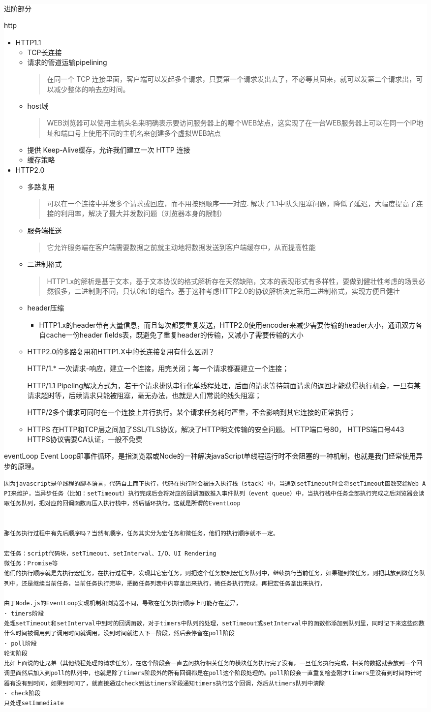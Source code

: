 
进阶部分

http
- HTTP1.1
    - TCP长连接
    - 请求的管道运输pipelining
        > 在同一个 TCP 连接里面，客户端可以发起多个请求，只要第一个请求发出去了，不必等其回来，就可以发第二个请求出，可以减少整体的响去应时间。
    - host域
        > WEB浏览器可以使用主机头名来明确表示要访问服务器上的哪个WEB站点，这实现了在一台WEB服务器上可以在同一个IP地址和端口号上使用不同的主机名来创建多个虚拟WEB站点
    - 提供 Keep-Alive缓存，允许我们建立一次 HTTP 连接
    - 缓存策略
 - HTTP2.0
    - 多路复用
        > 可以在一个连接中并发多个请求或回应，而不用按照顺序一一对应.
            解决了1.1中队头阻塞问题，降低了延迟，大幅度提高了连接的利用率，解决了最大并发数问题（浏览器本身的限制）
    - 服务端推送
        >它允许服务端在客户端需要数据之前就主动地将数据发送到客户端缓存中，从而提高性能
    - 二进制格式
        > HTTP1.x的解析是基于文本，基于文本协议的格式解析存在天然缺陷，文本的表现形式有多样性，要做到健壮性考虑的场景必然很多，二进制则不同，只认0和1的组合。基于这种考虑HTTP2.0的协议解析决定采用二进制格式，实现方便且健壮
    - header压缩
        - HTTP1.x的header带有大量信息，而且每次都要重复发送，HTTP2.0使用encoder来减少需要传输的header大小，通讯双方各自cache一份header fields表，既避免了重复header的传输，又减小了需要传输的大小

    - HTTP2.0的多路复用和HTTP1.X中的长连接复用有什么区别？

        HTTP/1.* 一次请求-响应，建立一个连接，用完关闭；每一个请求都要建立一个连接；

        HTTP/1.1 Pipeling解决方式为，若干个请求排队串行化单线程处理，后面的请求等待前面请求的返回才能获得执行机会，一旦有某请求超时等，后续请求只能被阻塞，毫无办法，也就是人们常说的线头阻塞；

        HTTP/2多个请求可同时在一个连接上并行执行。某个请求任务耗时严重，不会影响到其它连接的正常执行；

    - HTTPS
        在HTTP和TCP层之间加了SSL/TLS协议，解决了HTTP明文传输的安全问题。
        HTTP端口号80， HTTPS端口号443
        HTTPS协议需要CA认证，一般不免费

eventLoop
    Event Loop即事件循环，是指浏览器或Node的一种解决javaScript单线程运行时不会阻塞的一种机制，也就是我们经常使用异步的原理。

    因为javascript是单线程的脚本语言，代码自上而下执行，代码在执行时会被压入执行栈（stack）中，当遇到setTimeout时会将setTimeout函数交给Web API来维护，当异步任务（比如：setTimeout）执行完成后会将对应的回调函数推入事件队列（event queue）中，当执行栈中任务全部执行完成之后浏览器会读取任务队列，把对应的回调函数再压入执行栈中，然后循环执行。这就是所谓的EventLoop


    那任务执行过程中有先后顺序吗？当然有顺序，任务其实分为宏任务和微任务，他们的执行顺序就不一定。

    宏任务：script代码块，setTimeout、setInterval、I/O、UI Rendering
    微任务：Promise等
    他们的执行顺序就是先执行宏任务，在执行过程中，发现其它宏任务，则把这个任务放到宏任务队列中，继续执行当前任务，如果碰到微任务，则把其放到微任务队列中，还是继续当前任务，当前任务执行完毕，把微任务列表中内容拿出来执行，微任务执行完成，再把宏任务拿出来执行，                  

    由于Node.js的EventLoop实现机制和浏览器不同，导致在任务执行顺序上可能存在差异，
    · timers阶段
    处理setTimeout和setInterval中到时的回调函数，对于timers中队列的处理，setTimeout或setInterval中的函数都添加到队列里，同时记下来这些函数什么时间被调用到了调用时间就调用，没到时间就进入下一阶段，然后会停留在poll阶段
    · poll阶段
    轮询阶段
    比如上面说的让兄弟（其他线程处理的请求任务），在这个阶段会一直去问执行相关任务的模块任务执行完了没有，一旦任务执行完成，相关的数据就会放到一个回调里面然后加入到poll的队列中，也就是除了timers阶段外的所有回调都是在poll这个阶段处理的。poll阶段会一直重复检查刚才timers里没有到时间的计时器有没有到时间，如果到时间了，就直接通过check到达timers阶段通知timers执行这个回调，然后从timers队列中清除
    · check阶段
    只处理setImmediate
